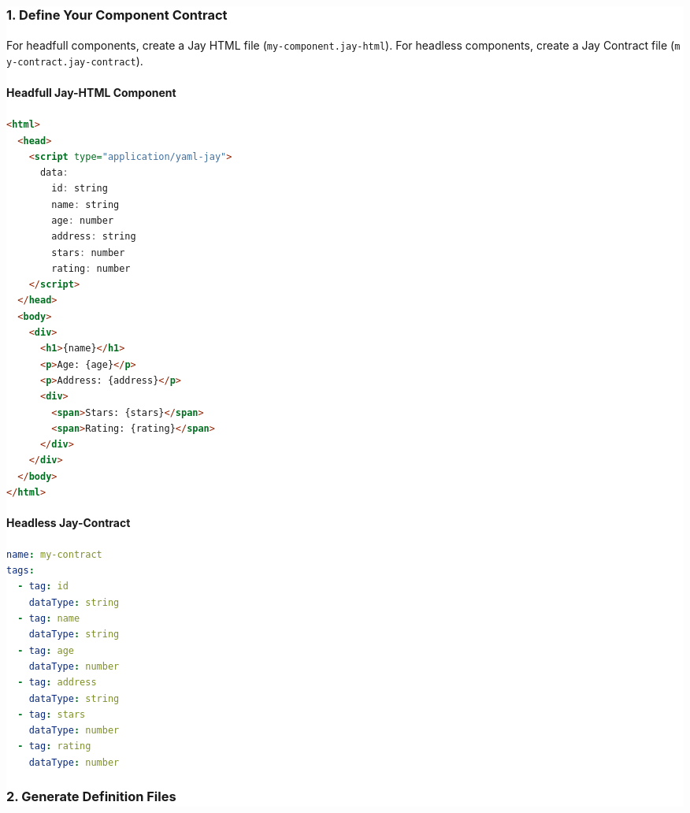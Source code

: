 ### 1. Define Your Component Contract

For headfull components, create a Jay HTML file (`my-component.jay-html`).
For headless components, create a Jay Contract file (`my-contract.jay-contract`).

#### Headfull Jay-HTML Component
```html
<html>
  <head>
    <script type="application/yaml-jay">
      data:
        id: string
        name: string
        age: number
        address: string
        stars: number
        rating: number
    </script>
  </head>
  <body>
    <div>
      <h1>{name}</h1>
      <p>Age: {age}</p>
      <p>Address: {address}</p>
      <div>
        <span>Stars: {stars}</span>
        <span>Rating: {rating}</span>
      </div>
    </div>
  </body>
</html>
```

#### Headless Jay-Contract
```yaml
name: my-contract
tags:
  - tag: id
    dataType: string
  - tag: name
    dataType: string
  - tag: age
    dataType: number
  - tag: address
    dataType: string
  - tag: stars
    dataType: number
  - tag: rating
    dataType: number
```

### 2. Generate Definition Files
